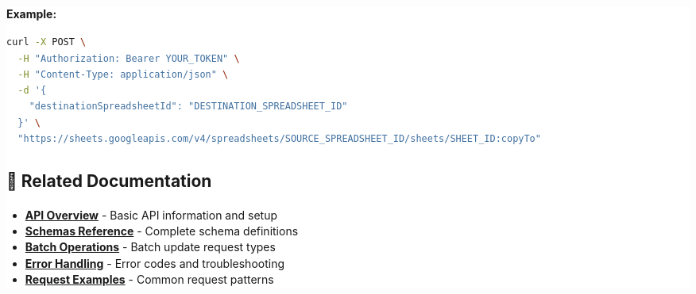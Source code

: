 **Example:**
```bash
curl -X POST \
  -H "Authorization: Bearer YOUR_TOKEN" \
  -H "Content-Type: application/json" \
  -d '{
    "destinationSpreadsheetId": "DESTINATION_SPREADSHEET_ID"
  }' \
  "https://sheets.googleapis.com/v4/spreadsheets/SOURCE_SPREADSHEET_ID/sheets/SHEET_ID:copyTo"
```

## 🔗 Related Documentation

- **[API Overview](01_API_Overview.md)** - Basic API information and setup
- **[Schemas Reference](03_Schemas_Reference.md)** - Complete schema definitions
- **[Batch Operations](04_Batch_Operations.md)** - Batch update request types
- **[Error Handling](10_Error_Handling.md)** - Error codes and troubleshooting
- **[Request Examples](13_Request_Examples.md)** - Common request patterns 
